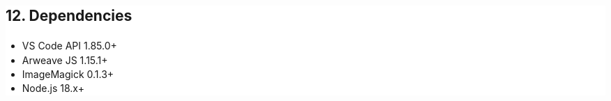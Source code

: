 
## 12. Dependencies

- VS Code API 1.85.0+
- Arweave JS 1.15.1+
- ImageMagick 0.1.3+
- Node.js 18.x+
